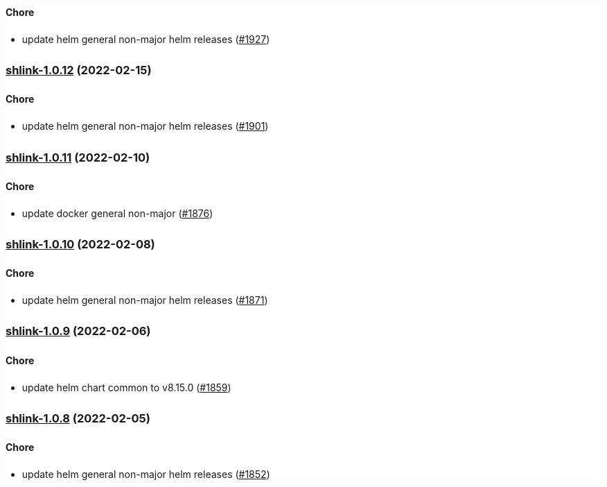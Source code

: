 #### Chore

* update helm general non-major helm releases ([#1927](https://github.com/truecharts/apps/issues/1927))



<a name="shlink-1.0.12"></a>
### [shlink-1.0.12](https://github.com/truecharts/apps/compare/shlink-1.0.11...shlink-1.0.12) (2022-02-15)

#### Chore

* update helm general non-major helm releases ([#1901](https://github.com/truecharts/apps/issues/1901))



<a name="shlink-1.0.11"></a>
### [shlink-1.0.11](https://github.com/truecharts/apps/compare/shlink-web-client-1.0.7...shlink-1.0.11) (2022-02-10)

#### Chore

* update docker general non-major ([#1876](https://github.com/truecharts/apps/issues/1876))



<a name="shlink-1.0.10"></a>
### [shlink-1.0.10](https://github.com/truecharts/apps/compare/shlink-1.0.9...shlink-1.0.10) (2022-02-08)

#### Chore

* update helm general non-major helm releases ([#1871](https://github.com/truecharts/apps/issues/1871))



<a name="shlink-1.0.9"></a>
### [shlink-1.0.9](https://github.com/truecharts/apps/compare/shlink-1.0.8...shlink-1.0.9) (2022-02-06)

#### Chore

* update helm chart common to v8.15.0 ([#1859](https://github.com/truecharts/apps/issues/1859))



<a name="shlink-1.0.8"></a>
### [shlink-1.0.8](https://github.com/truecharts/apps/compare/shlink-1.0.7...shlink-1.0.8) (2022-02-05)

#### Chore

* update helm general non-major helm releases ([#1852](https://github.com/truecharts/apps/issues/1852))
